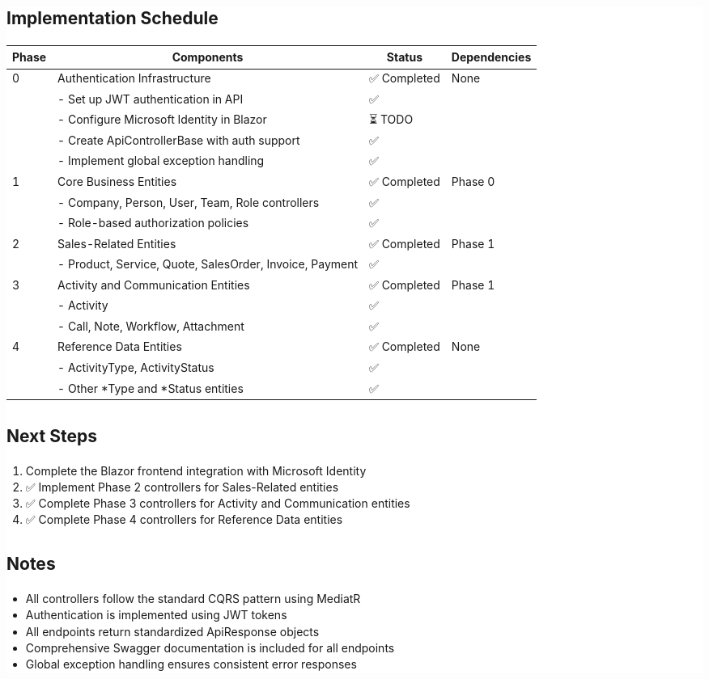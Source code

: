 ## Implementation Schedule

| Phase | Components | Status | Dependencies |
|-------|------------|--------|--------------|
| 0     | Authentication Infrastructure | ✅ Completed | None |
|       | - Set up JWT authentication in API | ✅ |  |
|       | - Configure Microsoft Identity in Blazor | ⏳ TODO |  |
|       | - Create ApiControllerBase with auth support | ✅ |  |
|       | - Implement global exception handling | ✅ |  |
| 1     | Core Business Entities | ✅ Completed | Phase 0 |
|       | - Company, Person, User, Team, Role controllers | ✅ |  |
|       | - Role-based authorization policies | ✅ |  |
| 2     | Sales-Related Entities | ✅ Completed | Phase 1 |
|       | - Product, Service, Quote, SalesOrder, Invoice, Payment | ✅ |  |
| 3     | Activity and Communication Entities | ✅ Completed | Phase 1 |
|       | - Activity | ✅ |  |
|       | - Call, Note, Workflow, Attachment | ✅ |  |
| 4     | Reference Data Entities | ✅ Completed | None |
|       | - ActivityType, ActivityStatus | ✅ |  |
|       | - Other *Type and *Status entities | ✅ |  |

## Next Steps

1. Complete the Blazor frontend integration with Microsoft Identity
2. ✅ Implement Phase 2 controllers for Sales-Related entities
3. ✅ Complete Phase 3 controllers for Activity and Communication entities
4. ✅ Complete Phase 4 controllers for Reference Data entities

## Notes

- All controllers follow the standard CQRS pattern using MediatR
- Authentication is implemented using JWT tokens
- All endpoints return standardized ApiResponse objects
- Comprehensive Swagger documentation is included for all endpoints
- Global exception handling ensures consistent error responses
